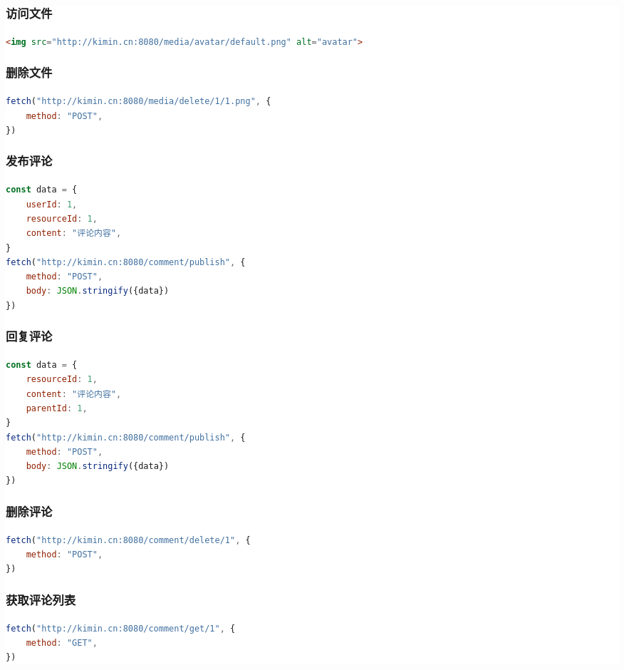 ### 访问文件

```html
<img src="http://kimin.cn:8080/media/avatar/default.png" alt="avatar">
```

### 删除文件

```javascript
fetch("http://kimin.cn:8080/media/delete/1/1.png", {
    method: "POST",
})
```

### 发布评论

```javascript
const data = {
    userId: 1,
    resourceId: 1,
    content: "评论内容",
}
fetch("http://kimin.cn:8080/comment/publish", {
    method: "POST",
    body: JSON.stringify({data})
})
```

### 回复评论

```javascript
const data = {
    resourceId: 1,
    content: "评论内容",
    parentId: 1,
}
fetch("http://kimin.cn:8080/comment/publish", {
    method: "POST",
    body: JSON.stringify({data})
})
```

### 删除评论

```javascript
fetch("http://kimin.cn:8080/comment/delete/1", {
    method: "POST",
})
```

### 获取评论列表

```javascript
fetch("http://kimin.cn:8080/comment/get/1", {
    method: "GET",
})
```
